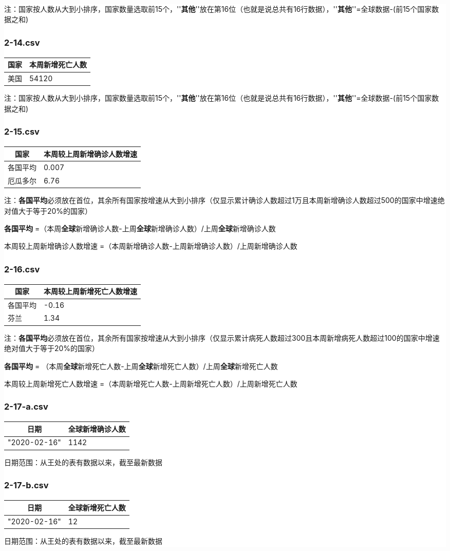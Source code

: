 注：国家按人数从大到小排序，国家数量选取前15个，''**其他**''放在第16位（也就是说总共有16行数据），''**其他**''=全球数据-(前15个国家数据之和)

### 2-14.csv

| 国家 | 本周新增死亡人数 |
| ---- | ---------------- |
| 美国 | 54120            |

注：国家按人数从大到小排序，国家数量选取前15个，''**其他**''放在第16位（也就是说总共有16行数据），''**其他**''=全球数据-(前15个国家数据之和)

### 2-15.csv

| 国家     | 本周较上周新增确诊人数增速 |
| -------- | -------------------------- |
| 各国平均 | 0.007                      |
| 厄瓜多尔 | 6.76                       |

注：**各国平均**必须放在首位，其余所有国家按增速从大到小排序（仅显示累计确诊人数超过1万且本周新增确诊人数超过500的国家中增速绝对值大于等于20%的国家）

**各国平均**  =（本周**全球**新增确诊人数-上周**全球**新增确诊人数）/上周**全球**新增确诊人数

本周较上周新增确诊人数增速 =（本周新增确诊人数-上周新增确诊人数）/上周新增确诊人数

### 2-16.csv

| 国家     | 本周较上周新增死亡人数增速 |
| -------- | -------------------------- |
| 各国平均 | -0.16                      |
| 芬兰     | 1.34                       |

注：**各国平均**必须放在首位，其余所有国家按增速从大到小排序（仅显示累计病死人数超过300且本周新增病死人数超过100的国家中增速绝对值大于等于20%的国家）

**各国平均** = （本周**全球**新增死亡人数-上周**全球**新增死亡人数）/上周**全球**新增死亡人数

本周较上周新增死亡人数增速 =（本周新增死亡人数-上周新增死亡人数）/上周新增死亡人数

### 2-17-a.csv

| 日期         | 全球新增确诊人数 |
| ------------ | ---------------- |
| "2020-02-16" | 1142             |

日期范围：从王处的表有数据以来，截至最新数据

### 2-17-b.csv

| 日期         | 全球新增死亡人数 |
| ------------ | ---------------- |
| "2020-02-16" | 12               |

日期范围：从王处的表有数据以来，截至最新数据
